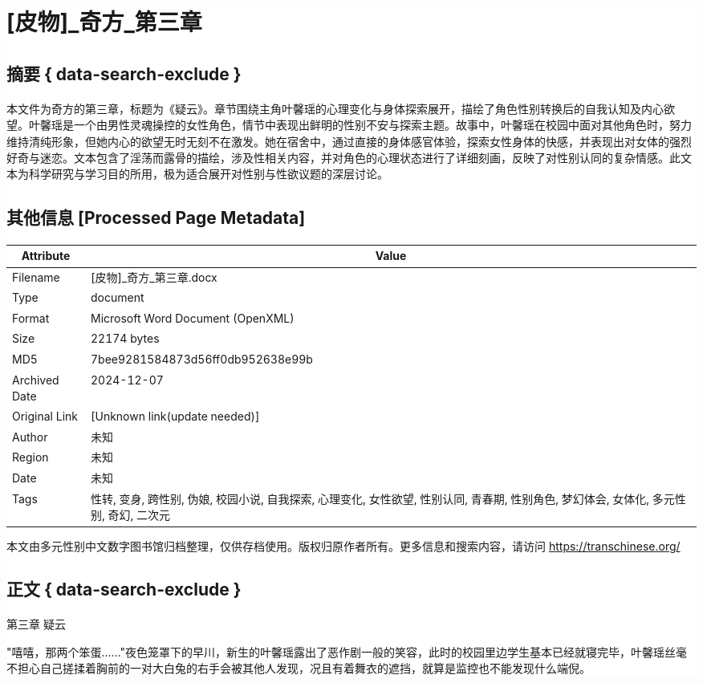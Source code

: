 # [皮物]_奇方_第三章



## 摘要  { data-search-exclude }


本文件为奇方的第三章，标题为《疑云》。章节围绕主角叶馨瑶的心理变化与身体探索展开，描绘了角色性别转换后的自我认知及内心欲望。叶馨瑶是一个由男性灵魂操控的女性角色，情节中表现出鲜明的性别不安与探索主题。故事中，叶馨瑶在校园中面对其他角色时，努力维持清纯形象，但她内心的欲望无时无刻不在激发。她在宿舍中，通过直接的身体感官体验，探索女性身体的快感，并表现出对女体的强烈好奇与迷恋。文本包含了淫荡而露骨的描绘，涉及性相关内容，并对角色的心理状态进行了详细刻画，反映了对性别认同的复杂情感。此文本为科学研究与学习目的所用，极为适合展开对性别与性欲议题的深层讨论。



## 其他信息 [Processed Page Metadata]

| Attribute       | Value                                  |
|-----------------|----------------------------------------|
| Filename        | [皮物]_奇方_第三章.docx                             |
| Type            | document                                 |
| Format          | Microsoft Word Document (OpenXML)                               |
| Size            | 22174 bytes                           |
| MD5             | 7bee9281584873d56ff0db952638e99b                                  |
| Archived Date   | 2024-12-07                             |
| Original Link   | [Unknown link(update needed)]                         |
| Author          | 未知                               |
| Region          | 未知                               |
| Date            | 未知                                 |
| Tags            | 性转, 变身, 跨性别, 伪娘, 校园小说, 自我探索, 心理变化, 女性欲望, 性别认同, 青春期, 性别角色, 梦幻体会, 女体化, 多元性别, 奇幻, 二次元                                 |

本文由多元性别中文数字图书馆归档整理，仅供存档使用。版权归原作者所有。更多信息和搜索内容，请访问 <https://transchinese.org/>


## 正文 { data-search-exclude }


第三章 疑云









"嘻嘻，那两个笨蛋......"夜色笼罩下的早川，新生的叶馨瑶露出了恶作剧一般的笑容，此时的校园里边学生基本已经就寝完毕，叶馨瑶丝毫不担心自己搓揉着胸前的一对大白兔的右手会被其他人发现，况且有着舞衣的遮挡，就算是监控也不能发现什么端倪。


